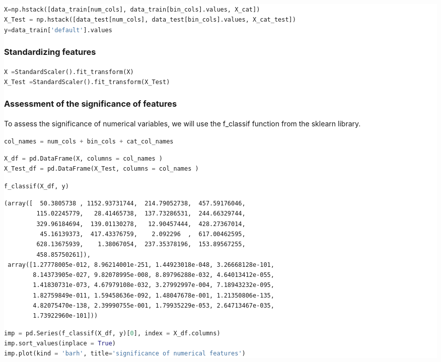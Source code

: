 
```python
X=np.hstack([data_train[num_cols], data_train[bin_cols].values, X_cat])
X_Test = np.hstack([data_test[num_cols], data_test[bin_cols].values, X_cat_test])
y=data_train['default'].values
```

### Standardizing features


```python
X =StandardScaler().fit_transform(X)
X_Test =StandardScaler().fit_transform(X_Test)
```

### Assessment of the significance of features

To assess the significance of numerical variables, we will use the f_classif function from the sklearn library.


```python
col_names = num_cols + bin_cols + cat_col_names
```


```python
X_df = pd.DataFrame(X, columns = col_names )
X_Test_df = pd.DataFrame(X_Test, columns = col_names ) 
```


```python
f_classif(X_df, y)
```




    (array([  50.3805738 , 1152.93731744,  214.79052738,  457.59176046,
             115.02245779,   28.41465738,  137.73286531,  244.66329744,
             329.96184694,  139.01130278,   12.90457444,  428.27367014,
              45.16139373,  417.43376759,    2.092296  ,  617.00462595,
             628.13675939,    1.38067054,  237.35378196,  153.89567255,
             458.85750261]),
     array([1.27778005e-012, 8.96214001e-251, 1.44923018e-048, 3.26668128e-101,
            8.14373905e-027, 9.82078995e-008, 8.89796288e-032, 4.64013412e-055,
            1.41830731e-073, 4.67979108e-032, 3.27992997e-004, 7.18943232e-095,
            1.82759849e-011, 1.59458636e-092, 1.48047678e-001, 1.21350806e-135,
            4.82075470e-138, 2.39990755e-001, 1.79935229e-053, 2.64713467e-035,
            1.73922960e-101]))




```python
imp = pd.Series(f_classif(X_df, y)[0], index = X_df.columns)
imp.sort_values(inplace = True)
imp.plot(kind = 'barh', title='significance of numerical features')

```
